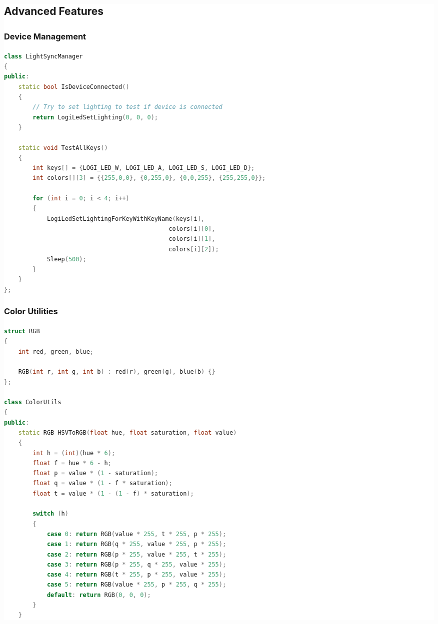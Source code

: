 ## Advanced Features

### Device Management

```cpp
class LightSyncManager
{
public:
    static bool IsDeviceConnected()
    {
        // Try to set lighting to test if device is connected
        return LogiLedSetLighting(0, 0, 0);
    }
    
    static void TestAllKeys()
    {
        int keys[] = {LOGI_LED_W, LOGI_LED_A, LOGI_LED_S, LOGI_LED_D};
        int colors[][3] = {{255,0,0}, {0,255,0}, {0,0,255}, {255,255,0}};
        
        for (int i = 0; i < 4; i++)
        {
            LogiLedSetLightingForKeyWithKeyName(keys[i], 
                                              colors[i][0], 
                                              colors[i][1], 
                                              colors[i][2]);
            Sleep(500);
        }
    }
};
```

### Color Utilities

```cpp
struct RGB
{
    int red, green, blue;
    
    RGB(int r, int g, int b) : red(r), green(g), blue(b) {}
};

class ColorUtils
{
public:
    static RGB HSVToRGB(float hue, float saturation, float value)
    {
        int h = (int)(hue * 6);
        float f = hue * 6 - h;
        float p = value * (1 - saturation);
        float q = value * (1 - f * saturation);
        float t = value * (1 - (1 - f) * saturation);
        
        switch (h)
        {
            case 0: return RGB(value * 255, t * 255, p * 255);
            case 1: return RGB(q * 255, value * 255, p * 255);
            case 2: return RGB(p * 255, value * 255, t * 255);
            case 3: return RGB(p * 255, q * 255, value * 255);
            case 4: return RGB(t * 255, p * 255, value * 255);
            case 5: return RGB(value * 255, p * 255, q * 255);
            default: return RGB(0, 0, 0);
        }
    }
```